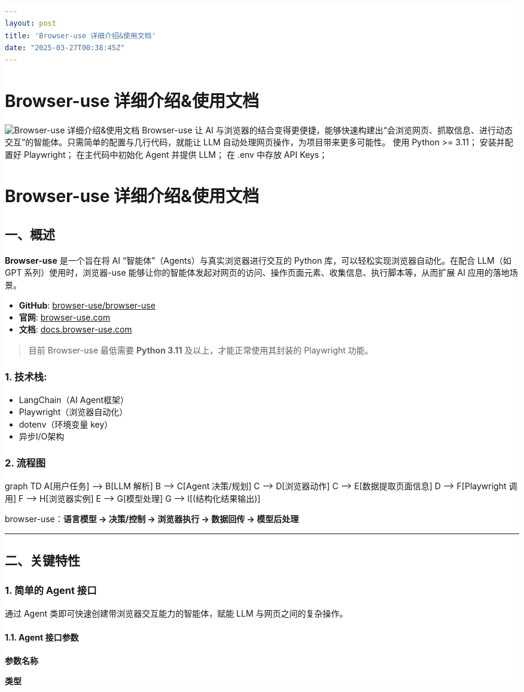 ```yaml
---
layout: post
title: 'Browser-use 详细介绍&使用文档'
date: "2025-03-27T00:38:45Z"
---
```

Browser-use 详细介绍&使用文档
=====================

![Browser-use 详细介绍&amp;使用文档](https://img2024.cnblogs.com/blog/3373677/202503/3373677-20250326100040911-1285159216.png) Browser-use 让 AI 与浏览器的结合变得更便捷，能够快速构建出“会浏览网页、抓取信息、进行动态交互”的智能体。只需简单的配置与几行代码，就能让 LLM 自动处理网页操作，为项目带来更多可能性。 使用 Python >= 3.11； 安装并配置好 Playwright； 在主代码中初始化 Agent 并提供 LLM； 在 .env 中存放 API Keys；

Browser-use 详细介绍&使用文档
=====================

一、概述
----

**Browser-use** 是一个旨在将 AI “智能体”（Agents）与真实浏览器进行交互的 Python 库，可以轻松实现浏览器自动化。在配合 LLM（如 GPT 系列）使用时，浏览器-use 能够让你的智能体发起对网页的访问、操作页面元素、收集信息、执行脚本等，从而扩展 AI 应用的落地场景。

*   **GitHub**: [browser-use/browser-use](https://github.com/browser-use/browser-use)
*   **官网**: [browser-use.com](https://browser-use.com/)
*   **文档**: [docs.browser-use.com](https://docs.browser-use.com/introduction)

> 目前 Browser-use 最低需要 **Python 3.11** 及以上，才能正常使用其封装的 Playwright 功能。

### 1\. 技术栈:

*   LangChain（AI Agent框架）
*   Playwright（浏览器自动化）
*   dotenv（环境变量 key）
*   异步I/O架构

### 2\. 流程图

graph TD A\[用户任务\] --> B\[LLM 解析\] B --> C\[Agent 决策/规划\] C --> D\[浏览器动作\] C --> E\[数据提取页面信息\] D --> F\[Playwright 调用\] F --> H\[浏览器实例\] E --> G\[模型处理\] G --> I\[(结构化结果输出)\]

browser-use：**语言模型 -> 决策/控制 -> 浏览器执行 -> 数据回传 -> 模型后处理**

* * *

二、关键特性
------

### 1\. 简单的 Agent 接口

通过 Agent 类即可快速创建带浏览器交互能力的智能体，赋能 LLM 与网页之间的复杂操作。

#### 1.1. Agent 接口参数

**参数名称**

**类型**
